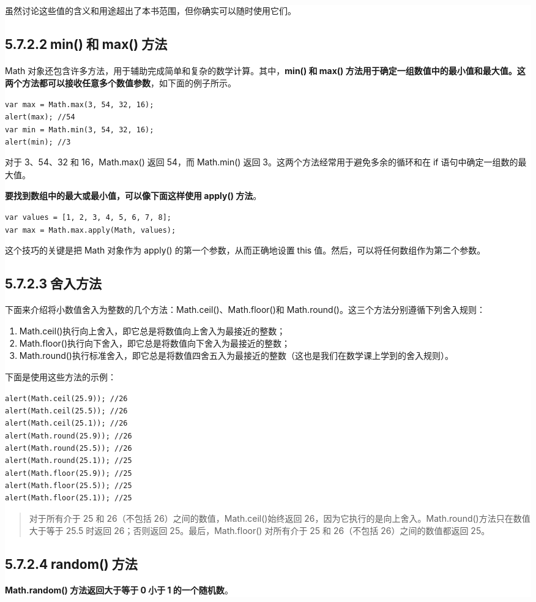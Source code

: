 虽然讨论这些值的含义和用途超出了本书范围，但你确实可以随时使用它们。

<span id = "5.7.2.2"></span>
## 5.7.2.2 min() 和 max() 方法

Math 对象还包含许多方法，用于辅助完成简单和复杂的数学计算。其中，**min() 和 max() 方法用于确定一组数值中的最小值和最大值。这两个方法都可以接收任意多个数值参数**，如下面的例子所示。

```
var max = Math.max(3, 54, 32, 16);
alert(max); //54
var min = Math.min(3, 54, 32, 16);
alert(min); //3
```

对于 3、54、32 和 16，Math.max() 返回 54，而 Math.min() 返回 3。这两个方法经常用于避免多余的循环和在 if 语句中确定一组数的最大值。

**要找到数组中的最大或最小值，可以像下面这样使用 apply() 方法**。

```
var values = [1, 2, 3, 4, 5, 6, 7, 8];
var max = Math.max.apply(Math, values);
```

这个技巧的关键是把 Math 对象作为 apply() 的第一个参数，从而正确地设置 this 值。然后，可以将任何数组作为第二个参数。

<span id = "5.7.2.3"></span>
## 5.7.2.3 舍入方法

下面来介绍将小数值舍入为整数的几个方法：Math.ceil()、Math.floor()和 Math.round()。这三个方法分别遵循下列舍入规则：

1. Math.ceil()执行向上舍入，即它总是将数值向上舍入为最接近的整数；
2. Math.floor()执行向下舍入，即它总是将数值向下舍入为最接近的整数；
3. Math.round()执行标准舍入，即它总是将数值四舍五入为最接近的整数（这也是我们在数学课上学到的舍入规则）。

下面是使用这些方法的示例：

```
alert(Math.ceil(25.9)); //26
alert(Math.ceil(25.5)); //26
alert(Math.ceil(25.1)); //26
alert(Math.round(25.9)); //26
alert(Math.round(25.5)); //26
alert(Math.round(25.1)); //25
alert(Math.floor(25.9)); //25
alert(Math.floor(25.5)); //25
alert(Math.floor(25.1)); //25
```

> 对于所有介于 25 和 26（不包括 26）之间的数值，Math.ceil()始终返回 26，因为它执行的是向上舍入。Math.round()方法只在数值大于等于 25.5 时返回 26；否则返回 25。最后，Math.floor() 对所有介于 25 和 26（不包括 26）之间的数值都返回 25。

<span id = "5.7.2.4"></span>
## 5.7.2.4 random() 方法

**Math.random() 方法返回大于等于 0 小于 1 的一个随机数**。
